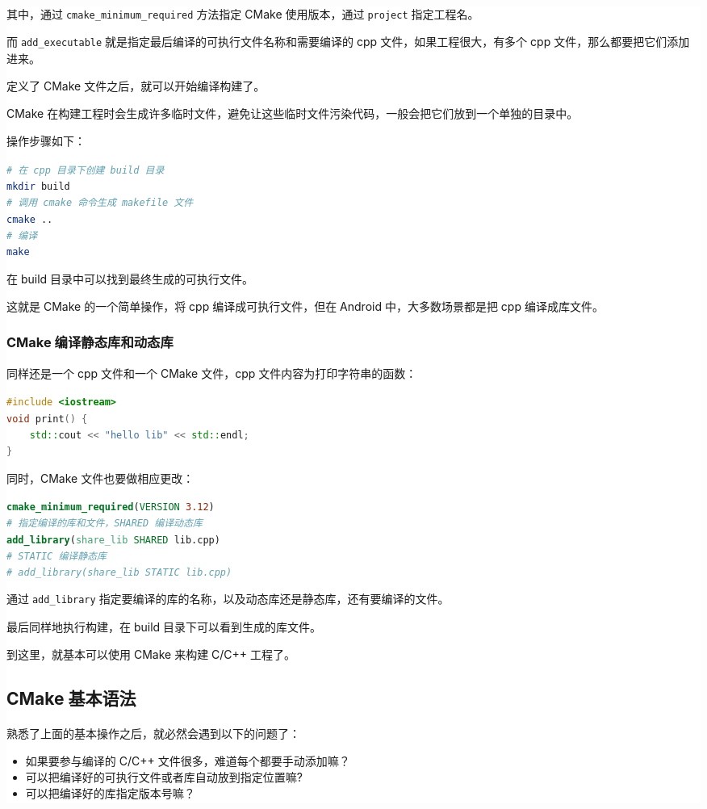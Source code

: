 其中，通过 `cmake_minimum_required` 方法指定 CMake 使用版本，通过 `project` 指定工程名。

而 `add_executable` 就是指定最后编译的可执行文件名称和需要编译的 cpp 文件，如果工程很大，有多个 cpp 文件，那么都要把它们添加进来。

定义了 CMake 文件之后，就可以开始编译构建了。

CMake 在构建工程时会生成许多临时文件，避免让这些临时文件污染代码，一般会把它们放到一个单独的目录中。

操作步骤如下：

```bash
# 在 cpp 目录下创建 build 目录
mkdir build
# 调用 cmake 命令生成 makefile 文件
cmake ..
# 编译
make
```

在 build 目录中可以找到最终生成的可执行文件。

这就是 CMake 的一个简单操作，将 cpp 编译成可执行文件，但在 Android 中，大多数场景都是把 cpp 编译成库文件。

### CMake 编译静态库和动态库

同样还是一个 cpp 文件和一个 CMake 文件，cpp 文件内容为打印字符串的函数：

```cpp
#include <iostream>
void print() {
    std::cout << "hello lib" << std::endl;
}
```

同时，CMake 文件也要做相应更改：

```cmake
cmake_minimum_required(VERSION 3.12)
# 指定编译的库和文件，SHARED 编译动态库
add_library(share_lib SHARED lib.cpp)
# STATIC 编译静态库
# add_library(share_lib STATIC lib.cpp)
```

通过 `add_library` 指定要编译的库的名称，以及动态库还是静态库，还有要编译的文件。

最后同样地执行构建，在 build 目录下可以看到生成的库文件。

到这里，就基本可以使用 CMake 来构建 C/C++ 工程了。

## CMake 基本语法

熟悉了上面的基本操作之后，就必然会遇到以下的问题了：

*   如果要参与编译的 C/C++ 文件很多，难道每个都要手动添加嘛？
*   可以把编译好的可执行文件或者库自动放到指定位置嘛?
*   可以把编译好的库指定版本号嘛？

